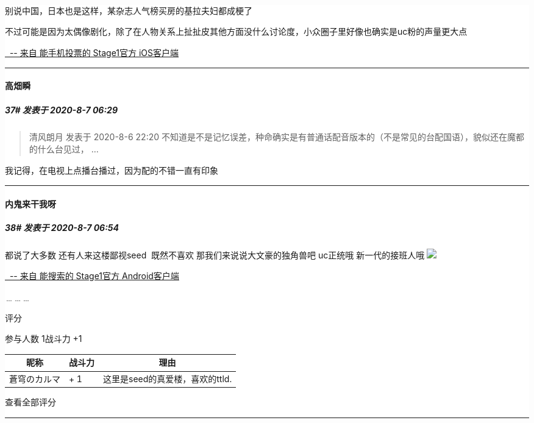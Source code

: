 


别说中国，日本也是这样，某杂志人气榜买房的基拉夫妇都成梗了

不过可能是因为太偶像剧化，除了在人物关系上扯扯皮其他方面没什么讨论度，小众圈子里好像也确实是uc粉的声量更大点

[  -- 来自 能手机投票的 Stage1官方 iOS客户端](https://itunes.apple.com/fi/app/saraba1st/id1221237470?mt=8)







*****

####  高畑瞬  
##### 37#       发表于 2020-8-7 06:29



<blockquote>清风朗月 发表于 2020-8-6 22:20
不知道是不是记忆误差，种命确实是有普通话配音版本的（不是常见的台配国语），貌似还在魔都的什么台见过， ...</blockquote>
我记得，在电视上点播台播过，因为配的不错一直有印象







*****

####  内鬼来干我呀  
##### 38#       发表于 2020-8-7 06:54




都说了大多数 还有人来这楼鄙视seed  既然不喜欢 那我们来说说大文豪的独角兽吧 uc正统哦 新一代的接班人哦 <img src="https://static.saraba1st.com/image/smiley/face2017/038.png" referrerpolicy="no-referrer">

[  -- 来自 能搜索的 Stage1官方 Android客户端](https://www.coolapk.com/apk/140634)



﹍﹍﹍

评分





 参与人数 1战斗力 +1

|昵称|战斗力|理由|
|----|---|---|
| 蒼穹のカルマ| + 1|这里是seed的真爱楼，喜欢的ttld.|



查看全部评分






*****
